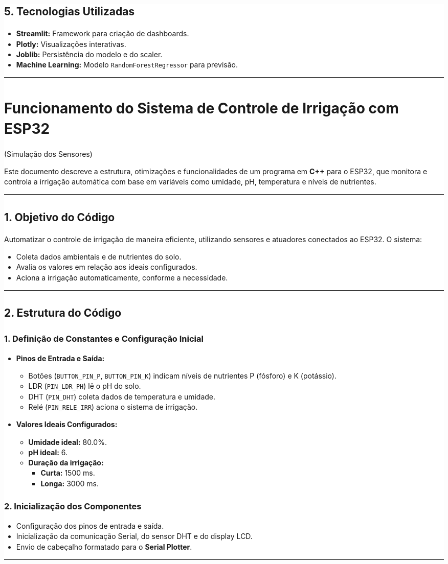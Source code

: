 
## 5. Tecnologias Utilizadas
- **Streamlit:** Framework para criação de dashboards.
- **Plotly:** Visualizações interativas.
- **Joblib:** Persistência do modelo e do scaler.
- **Machine Learning:** Modelo `RandomForestRegressor` para previsão.

---

# Funcionamento do Sistema de Controle de Irrigação com ESP32
(Simulação dos Sensores)

Este documento descreve a estrutura, otimizações e funcionalidades de um programa em **C++** para o ESP32, que monitora e controla a irrigação automática com base em variáveis como umidade, pH, temperatura e níveis de nutrientes.

---

## 1. Objetivo do Código
Automatizar o controle de irrigação de maneira eficiente, utilizando sensores e atuadores conectados ao ESP32. O sistema:
- Coleta dados ambientais e de nutrientes do solo.
- Avalia os valores em relação aos ideais configurados.
- Aciona a irrigação automaticamente, conforme a necessidade.

---

## 2. Estrutura do Código

### **1. Definição de Constantes e Configuração Inicial**
- **Pinos de Entrada e Saída:**
  - Botões (`BUTTON_PIN_P`, `BUTTON_PIN_K`) indicam níveis de nutrientes P (fósforo) e K (potássio).
  - LDR (`PIN_LDR_PH`) lê o pH do solo.
  - DHT (`PIN_DHT`) coleta dados de temperatura e umidade.
  - Relé (`PIN_RELE_IRR`) aciona o sistema de irrigação.

- **Valores Ideais Configurados:**
  - **Umidade ideal:** 80.0%.
  - **pH ideal:** 6.
  - **Duração da irrigação:** 
    - **Curta:** 1500 ms.
    - **Longa:** 3000 ms.

### **2. Inicialização dos Componentes**
- Configuração dos pinos de entrada e saída.
- Inicialização da comunicação Serial, do sensor DHT e do display LCD.
- Envio de cabeçalho formatado para o **Serial Plotter**.

---
